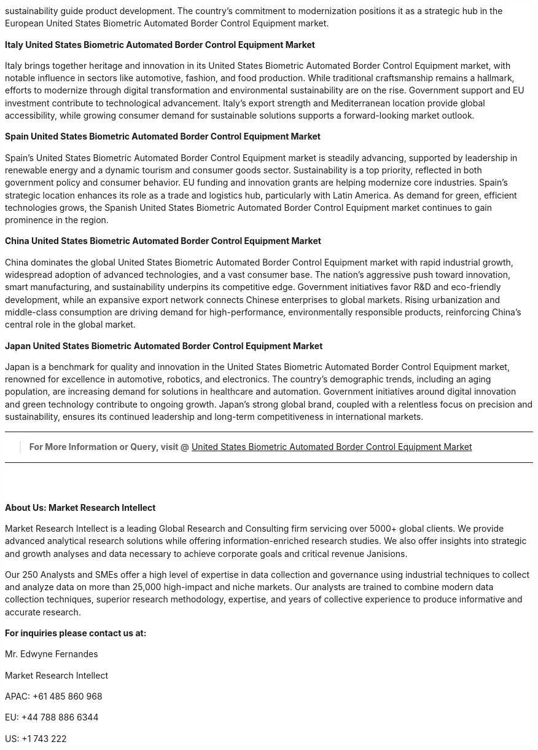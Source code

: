 sustainability guide product development. The country&rsquo;s commitment to modernization positions it as a strategic hub in the European United States Biometric Automated Border Control Equipment market.</p><p class="" data-start="3840" data-end="4422"><strong data-start="3840" data-end="3861">Italy United States Biometric Automated Border Control Equipment Market</strong></p><p class="" data-start="3840" data-end="4422">Italy brings together heritage and innovation in its United States Biometric Automated Border Control Equipment market, with notable influence in sectors like automotive, fashion, and food production. While traditional craftsmanship remains a hallmark, efforts to modernize through digital transformation and environmental sustainability are on the rise. Government support and EU investment contribute to technological advancement. Italy&rsquo;s export strength and Mediterranean location provide global accessibility, while growing consumer demand for sustainable solutions supports a forward-looking market outlook.</p><p class="" data-start="4424" data-end="4975"><strong data-start="4424" data-end="4445">Spain United States Biometric Automated Border Control Equipment Market</strong></p><p class="" data-start="4424" data-end="4975">Spain&rsquo;s United States Biometric Automated Border Control Equipment market is steadily advancing, supported by leadership in renewable energy and a dynamic tourism and consumer goods sector. Sustainability is a top priority, reflected in both government policy and consumer behavior. EU funding and innovation grants are helping modernize core industries. Spain&rsquo;s strategic location enhances its role as a trade and logistics hub, particularly with Latin America. As demand for green, efficient technologies grows, the Spanish United States Biometric Automated Border Control Equipment market continues to gain prominence in the region.</p><p class="" data-start="4977" data-end="5589"><strong data-start="4977" data-end="4998">China United States Biometric Automated Border Control Equipment Market</strong></p><p class="" data-start="4977" data-end="5589">China dominates the global United States Biometric Automated Border Control Equipment market with rapid industrial growth, widespread adoption of advanced technologies, and a vast consumer base. The nation&rsquo;s aggressive push toward innovation, smart manufacturing, and sustainability underpins its competitive edge. Government initiatives favor R&amp;D and eco-friendly development, while an expansive export network connects Chinese enterprises to global markets. Rising urbanization and middle-class consumption are driving demand for high-performance, environmentally responsible products, reinforcing China&rsquo;s central role in the global market.</p><p class="" data-start="5591" data-end="6162"><strong data-start="5591" data-end="5612">Japan United States Biometric Automated Border Control Equipment Market</strong></p><p class="" data-start="5591" data-end="6162">Japan is a benchmark for quality and innovation in the United States Biometric Automated Border Control Equipment market, renowned for excellence in automotive, robotics, and electronics. The country&rsquo;s demographic trends, including an aging population, are increasing demand for solutions in healthcare and automation. Government initiatives around digital innovation and green technology contribute to ongoing growth. Japan&rsquo;s strong global brand, coupled with a relentless focus on precision and sustainability, ensures its continued leadership and long-term competitiveness in international markets.</p><hr /><blockquote><p><span class="font-[700]"><strong>For More Information or Query, visit&nbsp;@</strong>&nbsp;</span><span class="font-[700]"><a href="https://www.marketresearchintellect.com/product/biometric-automated-border-control-equipment-market/?utm_source=Linkedin&utm_medium=019" target="_blank" data-tracking-control-name="article-ssr-frontend-pulse_little-text-block" data-tracking-will-navigate="" data-test-link="">United States Biometric Automated Border Control Equipment Market</a></span></p></blockquote><hr /><h3>&nbsp;</h3><p><strong><span class="font-[700]">About Us: Market Research Intellect</span></strong></p><p><span class="">Market Research Intellect is a leading Global Research and Consulting firm servicing over 5000+ global clients. We provide advanced analytical research solutions while offering information-enriched research studies.&nbsp;</span>We also offer insights into strategic and growth analyses and data necessary to achieve corporate goals and critical revenue Janisions.</p><p><span class="">Our 250 Analysts and SMEs offer a high level of expertise in data collection and governance using industrial techniques to collect and analyze data on more than 25,000 high-impact and niche markets. Our analysts are trained to combine modern data collection techniques, superior research methodology, expertise, and years of collective experience to produce informative and accurate research.</span></p><p><strong>For inquiries please contact us at:</strong></p><p>Mr. Edwyne Fernandes</p><p>Market Research Intellect</p><p>APAC: +61 485 860 968</p><p>EU: +44 788 886 6344</p><p>US: +1 743 222